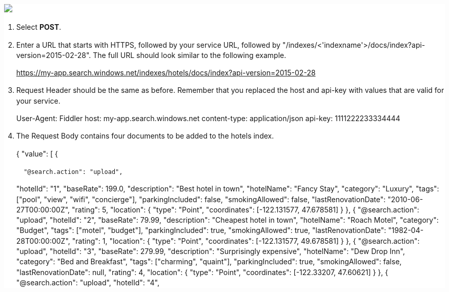    ![][2]

1. Select **POST**.

2. Enter a URL that starts with HTTPS, followed by your service URL, followed by "/indexes/<'indexname'>/docs/index?api-version=2015-02-28". The full URL should look similar to the following example.

     https://my-app.search.windows.net/indexes/hotels/docs/index?api-version=2015-02-28

3. Request Header should be the same as before. Remember that you replaced the host and api-key with values that are valid for your service.

     User-Agent: Fiddler
  host: my-app.search.windows.net
  content-type: application/json
  api-key: 1111222233334444

4. The Request Body contains four documents to be added to the hotels index.

     {
  "value": [
  {

         "@search.action": "upload",
      "hotelId": "1",
      "baseRate": 199.0,
      "description": "Best hotel in town",
      "hotelName": "Fancy Stay",
      "category": "Luxury",
      "tags": ["pool", "view", "wifi", "concierge"],
      "parkingIncluded": false,
      "smokingAllowed": false,
      "lastRenovationDate": "2010-06-27T00:00:00Z",
      "rating": 5,
      "location": { "type": "Point", "coordinates": [-122.131577, 47.678581] }
    },
    {
      "@search.action": "upload",
      "hotelId": "2",
      "baseRate": 79.99,
      "description": "Cheapest hotel in town",
      "hotelName": "Roach Motel",
      "category": "Budget",
      "tags": ["motel", "budget"],
      "parkingIncluded": true,
      "smokingAllowed": true,
      "lastRenovationDate": "1982-04-28T00:00:00Z",
      "rating": 1,
      "location": { "type": "Point", "coordinates": [-122.131577, 49.678581] }
    },
    {
      "@search.action": "upload",
      "hotelId": "3",
      "baseRate": 279.99,
      "description": "Surprisingly expensive",
      "hotelName": "Dew Drop Inn",
      "category": "Bed and Breakfast",
      "tags": ["charming", "quaint"],
      "parkingIncluded": true,
      "smokingAllowed": false,
      "lastRenovationDate": null,
      "rating": 4,
      "location": { "type": "Point", "coordinates": [-122.33207, 47.60621] }
    },
    {
      "@search.action": "upload",
      "hotelId": "4",

[1]: ./media/search-fiddler/AzureSearch_Fiddler1_PutIndex.png
[2]: ./media/search-fiddler/AzureSearch_Fiddler2_PostDocs.png
[3]: ./media/search-fiddler/AzureSearch_Fiddler3_Query.png
[4]: ./media/search-fiddler/AzureSearch_Fiddler4_QueryResults.png
[5]: ./media/search-fiddler/AzureSearch_Fiddler5_QueryStats.png